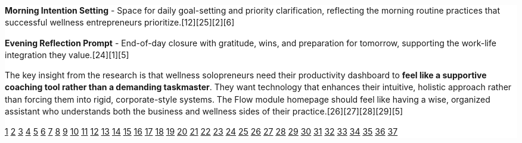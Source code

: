 **Morning Intention Setting** - Space for daily goal-setting and priority clarification, reflecting the morning routine practices that successful wellness entrepreneurs prioritize.[12][25][2][6]

**Evening Reflection Prompt** - End-of-day closure with gratitude, wins, and preparation for tomorrow, supporting the work-life integration they value.[24][1][5]

The key insight from the research is that wellness solopreneurs need their productivity dashboard to **feel like a supportive coaching tool rather than a demanding taskmaster**. They want technology that enhances their intuitive, holistic approach rather than forcing them into rigid, corporate-style systems. The Flow module homepage should feel like having a wise, organized assistant who understands both the business and wellness sides of their practice.[26][27][28][29][5]

[1](https://weekplan.net/daily-planning-for-entrepreneurs-to-balance-work-life/)
[2](https://zandahealth.com/blog/boost-health-practitioner-productivity/)
[3](https://www.youtube.com/watch?v=4ZMbpheEDXQ)
[4](https://floowitalent.com/solopreneur-time-management-strategies-kpis/)
[5](https://womenthrivemagazine.com/7-tips-for-busy-solopreneurs-to-prioritize-their-mental-health/)
[6](https://findsafehaven.com/blogs/morning-routine/)
[7](https://clinicsense.com)
[8](https://habinator.com)
[9](https://thehealthcoachgroup.com/blog/overcoming-common-challenges-in-health-coaching-a-guide-to-thriving-in-your-practice/)
[10](https://www.reddit.com/r/lifecoaching/comments/fg7abd/what_are_the_pain_points_working_as_a_lifecoach/)
[11](https://www.healthcoachinstitute.com/articles/10-tips-for-improving-productivity-when-working-from-home/)
[12](https://www.natureselementswellness.com/post/start-your-day-right-a-5-step-morning-routine-for-wellness)
[13](https://courses.juliecreffield.com/dashboard)
[14](https://gocardless.com/guides/posts/best-tools-for-solopreneurs/)
[15](https://sarahburk.com/essential-business-tools/)
[16](https://makeitcountcreative.com/how-to-use-ai-health-business/)
[17](https://www.bewellwithbrooke.com.au/blog/ai-for-your-wellness-business-beyond-content-creation-save-time-money-and-enhance-your-clients-experience)
[18](https://practicebetter.io/blog/boost-business-success-automated-workflows-for-health-pros)
[19](https://aicontentfy.com/en/blog/overcoming-top-solopreneur-challenges-comprehensive-guide)
[20](https://www.moflowbymohju.com/p/the-cure-for-healthcare-workflow-woes-0acedd9b9aa7de57)
[21](https://flowster.app/solopreneur-project-management-powerhouse-guide/)
[22](https://www.calm.com/blog/wellness-routine)
[23](https://www.wellnesscoach.live)
[24](https://onthegowellness.com/5-morning-routines-to-boost-your-wellness-no-matter-how-much-time-you-have/)
[25](https://asana.com/resources/best-morning-routine)
[26](https://coachfactory.co/productivity-coaching/)
[27](https://wellnessproinsurance.citadelus.com/blog/manage-risk-with-ai-tools-for-wellness/)
[28](https://attractgroup.com/blog/top-17-features-every-mental-health-app-should-have/)
[29](https://www.apurple.co/wellness-app-development/)
[30](https://www.joselynehernandez.com/portfolio/tracking-wellness-with-backbone)
[31](https://www.youtube.com/watch?v=284CiEWsXSk)
[32](https://www.proprofsproject.com/blog/best-project-management-tools-for-solopreneurs/)
[33](https://debuggersstudio.com/10-best-health-coaching-website-design-example/)
[34](https://www.pinterest.com/ideas/health-dashboard/915632429528/)
[35](https://startblox.com/blog/time-management-solopreneur/)
[36](https://gowp.com/mastering-the-work-life-balance-as-a-solopreneur-tips-and-insights/)
[37](https://www.integrativenutrition.com/blog/health-coach-apps)
